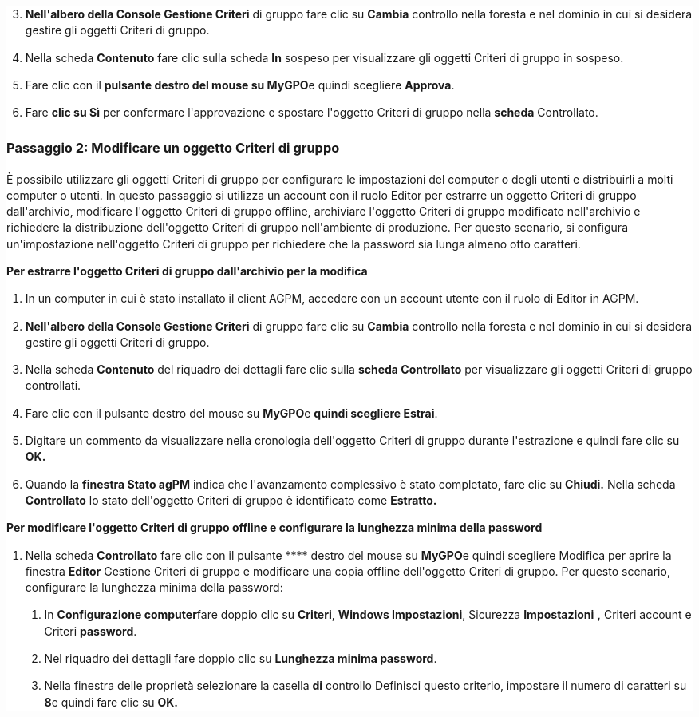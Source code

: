 3.  **Nell'albero della Console Gestione Criteri** di gruppo fare clic su **Cambia** controllo nella foresta e nel dominio in cui si desidera gestire gli oggetti Criteri di gruppo.

4.  Nella scheda **Contenuto** fare clic sulla scheda **In** sospeso per visualizzare gli oggetti Criteri di gruppo in sospeso.

5.  Fare clic con il **pulsante destro del mouse su MyGPO**e quindi scegliere **Approva**.

6.  Fare **clic su Sì** per confermare l'approvazione e spostare l'oggetto Criteri di gruppo nella **scheda** Controllato.

### <a name="step-2-edit-a-gpo"></a><a href="" id="bkmk-manage2"></a>Passaggio 2: Modificare un oggetto Criteri di gruppo

È possibile utilizzare gli oggetti Criteri di gruppo per configurare le impostazioni del computer o degli utenti e distribuirli a molti computer o utenti. In questo passaggio si utilizza un account con il ruolo Editor per estrarre un oggetto Criteri di gruppo dall'archivio, modificare l'oggetto Criteri di gruppo offline, archiviare l'oggetto Criteri di gruppo modificato nell'archivio e richiedere la distribuzione dell'oggetto Criteri di gruppo nell'ambiente di produzione. Per questo scenario, si configura un'impostazione nell'oggetto Criteri di gruppo per richiedere che la password sia lunga almeno otto caratteri.

**Per estrarre l'oggetto Criteri di gruppo dall'archivio per la modifica**

1.  In un computer in cui è stato installato il client AGPM, accedere con un account utente con il ruolo di Editor in AGPM.

2.  **Nell'albero della Console Gestione Criteri** di gruppo fare clic su **Cambia** controllo nella foresta e nel dominio in cui si desidera gestire gli oggetti Criteri di gruppo.

3.  Nella scheda **Contenuto** del riquadro dei dettagli fare clic sulla **scheda Controllato** per visualizzare gli oggetti Criteri di gruppo controllati.

4.  Fare clic con il pulsante destro del mouse su **MyGPO**e **quindi scegliere Estrai**.

5.  Digitare un commento da visualizzare nella cronologia dell'oggetto Criteri di gruppo durante l'estrazione e quindi fare clic su **OK.**

6.  Quando la **finestra Stato agPM** indica che l'avanzamento complessivo è stato completato, fare clic su **Chiudi.** Nella scheda **Controllato** lo stato dell'oggetto Criteri di gruppo è identificato come **Estratto.**

**Per modificare l'oggetto Criteri di gruppo offline e configurare la lunghezza minima della password**

1.  Nella scheda **Controllato** fare clic con il pulsante **** destro del mouse su **MyGPO**e quindi scegliere Modifica per aprire la finestra **Editor** Gestione Criteri di gruppo e modificare una copia offline dell'oggetto Criteri di gruppo. Per questo scenario, configurare la lunghezza minima della password:

    1.  In **Configurazione computer**fare doppio clic su **Criteri**, **Windows Impostazioni**, Sicurezza **Impostazioni** **,** Criteri account e Criteri **password**.

    2.  Nel riquadro dei dettagli fare doppio clic su **Lunghezza minima password**.

    3.  Nella finestra delle proprietà selezionare la casella **di** controllo Definisci questo criterio, impostare il numero di caratteri su **8**e quindi fare clic su **OK.**
